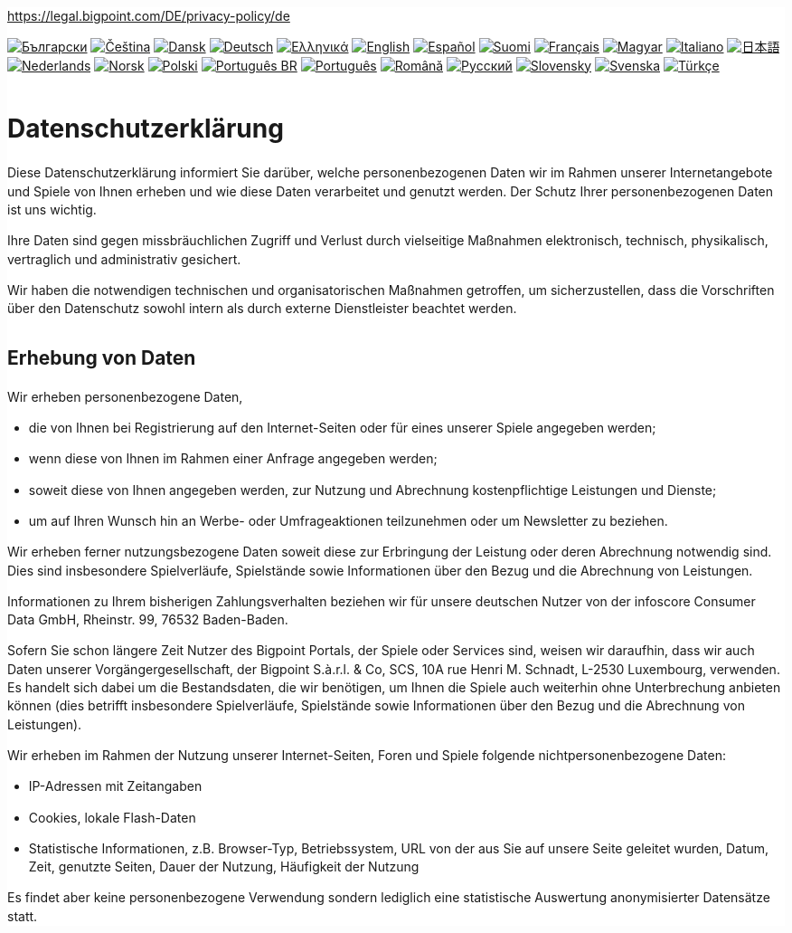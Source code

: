 https://legal.bigpoint.com/DE/privacy-policy/de

[<img src="/images/blank.gif" title="Български" alt="Български" class="flag flag-bg" />](bg-BG) [<img src="/images/blank.gif" title="Čeština" alt="Čeština" class="flag flag-cz" />](cs-CZ) [<img src="/images/blank.gif" title="Dansk" alt="Dansk" class="flag flag-dk" />](da-DK) [<img src="/images/blank.gif" title="Deutsch" alt="Deutsch" class="flag flag-de" />](de-DE) [<img src="/images/blank.gif" title="Ελληνικά" alt="Ελληνικά" class="flag flag-gr" />](el-GR) [<img src="/images/blank.gif" title="English" alt="English" class="flag flag-gb" />](en-GB) [<img src="/images/blank.gif" title="Español" alt="Español" class="flag flag-es" />](es-ES) [<img src="/images/blank.gif" title="Suomi" alt="Suomi" class="flag flag-fi" />](fi-FI) [<img src="/images/blank.gif" title="Français" alt="Français" class="flag flag-fr" />](fr-FR) [<img src="/images/blank.gif" title="Magyar" alt="Magyar" class="flag flag-hu" />](hu-HU) [<img src="/images/blank.gif" title="Italiano" alt="Italiano" class="flag flag-it" />](it-IT) [<img src="/images/blank.gif" title="日本語" alt="日本語" class="flag flag-jp" />](ja-JP) [<img src="/images/blank.gif" title="Nederlands" alt="Nederlands" class="flag flag-nl" />](nl-NL) [<img src="/images/blank.gif" title="Norsk" alt="Norsk" class="flag flag-no" />](no-NO) [<img src="/images/blank.gif" title="Polski" alt="Polski" class="flag flag-pl" />](pl-PL) [<img src="/images/blank.gif" title="Português BR" alt="Português BR" class="flag flag-br" />](pt-BR) [<img src="/images/blank.gif" title="Português" alt="Português" class="flag flag-pt" />](pt-PT) [<img src="/images/blank.gif" title="Română" alt="Română" class="flag flag-ro" />](ro-RO) [<img src="/images/blank.gif" title="Русский" alt="Русский" class="flag flag-ru" />](ru-RU) [<img src="/images/blank.gif" title="Slovensky" alt="Slovensky" class="flag flag-sk" />](sk-SK) [<img src="/images/blank.gif" title="Svenska" alt="Svenska" class="flag flag-se" />](sv-SE) [<img src="/images/blank.gif" title="Türkçe" alt="Türkçe" class="flag flag-tr" />](tr-TR)

Datenschutzerklärung
====================

Diese Datenschutzerklärung informiert Sie darüber, welche personenbezogenen Daten wir im Rahmen unserer Internetangebote und Spiele von Ihnen erheben und wie diese Daten verarbeitet und genutzt werden. Der Schutz Ihrer personenbezogenen Daten ist uns wichtig.

Ihre Daten sind gegen missbräuchlichen Zugriff und Verlust durch vielseitige Maßnahmen elektronisch, technisch, physikalisch, vertraglich und administrativ gesichert.

Wir haben die notwendigen technischen und organisatorischen Maßnahmen getroffen, um sicherzustellen, dass die Vorschriften über den Datenschutz sowohl intern als durch externe Dienstleister beachtet werden.

Erhebung von Daten
------------------

Wir erheben personenbezogene Daten,

-   die von Ihnen bei Registrierung auf den Internet-Seiten oder für eines unserer Spiele angegeben werden;

-   wenn diese von Ihnen im Rahmen einer Anfrage angegeben werden;

-   soweit diese von Ihnen angegeben werden, zur Nutzung und Abrechnung kostenpflichtige Leistungen und Dienste;

-   um auf Ihren Wunsch hin an Werbe- oder Umfrageaktionen teilzunehmen oder um Newsletter zu beziehen.

Wir erheben ferner nutzungsbezogene Daten soweit diese zur Erbringung der Leistung oder deren Abrechnung notwendig sind. Dies sind insbesondere Spielverläufe, Spielstände sowie Informationen über den Bezug und die Abrechnung von Leistungen.

Informationen zu Ihrem bisherigen Zahlungsverhalten beziehen wir für unsere deutschen Nutzer von der infoscore Consumer Data GmbH, Rheinstr. 99, 76532 Baden-Baden.

Sofern Sie schon längere Zeit Nutzer des Bigpoint Portals, der Spiele oder Services sind, weisen wir daraufhin, dass wir auch Daten unserer Vorgängergesellschaft, der Bigpoint S.à.r.l. & Co, SCS, 10A rue Henri M. Schnadt, L-2530 Luxembourg, verwenden. Es handelt sich dabei um die Bestandsdaten, die wir benötigen, um Ihnen die Spiele auch weiterhin ohne Unterbrechung anbieten können (dies betrifft insbesondere Spielverläufe, Spielstände sowie Informationen über den Bezug und die Abrechnung von Leistungen).

Wir erheben im Rahmen der Nutzung unserer Internet-Seiten, Foren und Spiele folgende nichtpersonenbezogene Daten:

-   IP-Adressen mit Zeitangaben

-   Cookies, lokale Flash-Daten

-   Statistische Informationen, z.B. Browser-Typ, Betriebssystem, URL von der aus Sie auf unsere Seite geleitet wurden, Datum, Zeit, genutzte Seiten, Dauer der Nutzung, Häufigkeit der Nutzung

Es findet aber keine personenbezogene Verwendung sondern lediglich eine statistische Auswertung anonymisierter Datensätze statt.

